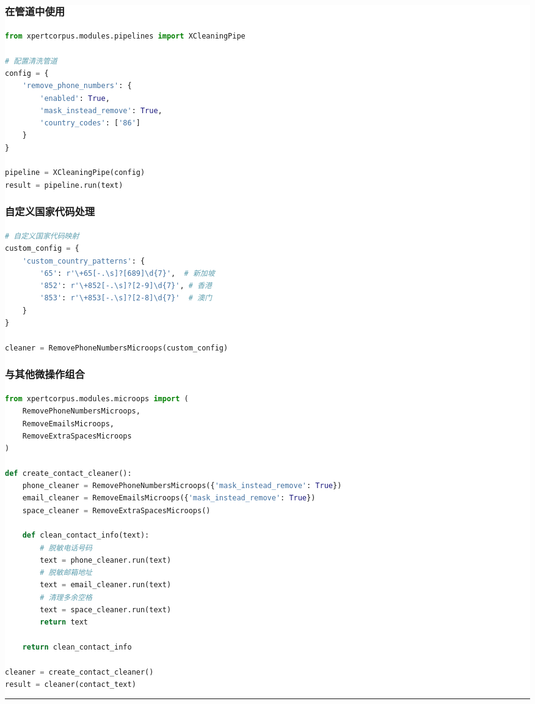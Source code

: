 ### 在管道中使用

```python
from xpertcorpus.modules.pipelines import XCleaningPipe

# 配置清洗管道
config = {
    'remove_phone_numbers': {
        'enabled': True,
        'mask_instead_remove': True,
        'country_codes': ['86']
    }
}

pipeline = XCleaningPipe(config)
result = pipeline.run(text)
```

### 自定义国家代码处理

```python
# 自定义国家代码映射
custom_config = {
    'custom_country_patterns': {
        '65': r'\+65[-.\s]?[689]\d{7}',  # 新加坡
        '852': r'\+852[-.\s]?[2-9]\d{7}', # 香港
        '853': r'\+853[-.\s]?[2-8]\d{7}'  # 澳门
    }
}

cleaner = RemovePhoneNumbersMicroops(custom_config)
```

### 与其他微操作组合

```python
from xpertcorpus.modules.microops import (
    RemovePhoneNumbersMicroops,
    RemoveEmailsMicroops,
    RemoveExtraSpacesMicroops
)

def create_contact_cleaner():
    phone_cleaner = RemovePhoneNumbersMicroops({'mask_instead_remove': True})
    email_cleaner = RemoveEmailsMicroops({'mask_instead_remove': True})
    space_cleaner = RemoveExtraSpacesMicroops()
    
    def clean_contact_info(text):
        # 脱敏电话号码
        text = phone_cleaner.run(text)
        # 脱敏邮箱地址
        text = email_cleaner.run(text)
        # 清理多余空格
        text = space_cleaner.run(text)
        return text
    
    return clean_contact_info

cleaner = create_contact_cleaner()
result = cleaner(contact_text)
```

---